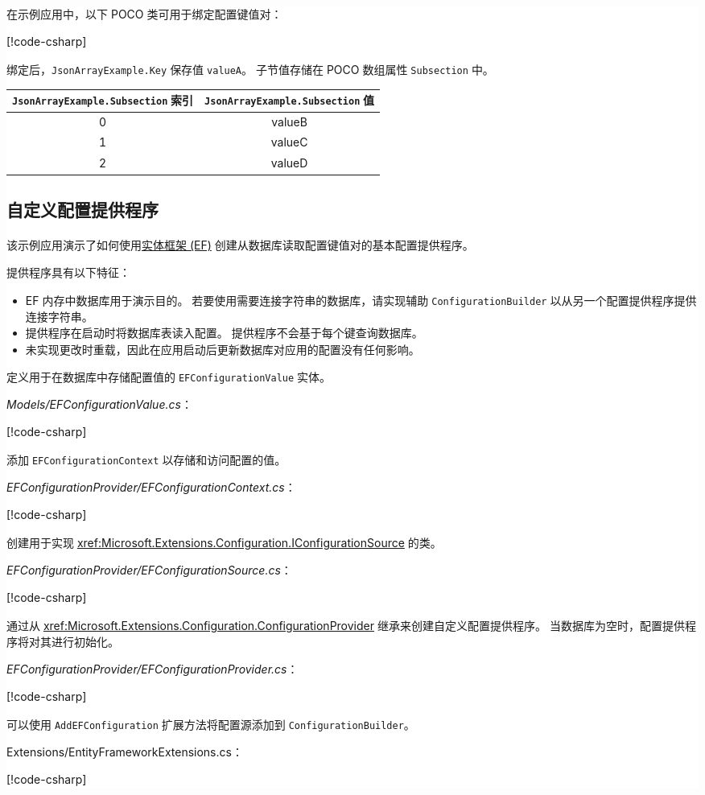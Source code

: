 在示例应用中，以下 POCO 类可用于绑定配置键值对：

[!code-csharp[](index/samples/2.x/ConfigurationSample/Models/JsonArrayExample.cs?name=snippet1)]

绑定后，`JsonArrayExample.Key` 保存值 `valueA`。 子节值存储在 POCO 数组属性 `Subsection` 中。

| `JsonArrayExample.Subsection` 索引 | `JsonArrayExample.Subsection` 值 |
| :---------------------------------: | :---------------------------------: |
| 0                                   | valueB                              |
| 1                                   | valueC                              |
| 2                                   | valueD                              |

## <a name="custom-configuration-provider"></a>自定义配置提供程序

该示例应用演示了如何使用[实体框架 (EF)](/ef/core/) 创建从数据库读取配置键值对的基本配置提供程序。

提供程序具有以下特征：

* EF 内存中数据库用于演示目的。 若要使用需要连接字符串的数据库，请实现辅助 `ConfigurationBuilder` 以从另一个配置提供程序提供连接字符串。
* 提供程序在启动时将数据库表读入配置。 提供程序不会基于每个键查询数据库。
* 未实现更改时重载，因此在应用启动后更新数据库对应用的配置没有任何影响。

定义用于在数据库中存储配置值的 `EFConfigurationValue` 实体。

*Models/EFConfigurationValue.cs*：

[!code-csharp[](index/samples/2.x/ConfigurationSample/Models/EFConfigurationValue.cs?name=snippet1)]

添加 `EFConfigurationContext` 以存储和访问配置的值。

*EFConfigurationProvider/EFConfigurationContext.cs*：

[!code-csharp[](index/samples/2.x/ConfigurationSample/EFConfigurationProvider/EFConfigurationContext.cs?name=snippet1)]

创建用于实现 <xref:Microsoft.Extensions.Configuration.IConfigurationSource> 的类。

*EFConfigurationProvider/EFConfigurationSource.cs*：

[!code-csharp[](index/samples/2.x/ConfigurationSample/EFConfigurationProvider/EFConfigurationSource.cs?name=snippet1)]

通过从 <xref:Microsoft.Extensions.Configuration.ConfigurationProvider> 继承来创建自定义配置提供程序。 当数据库为空时，配置提供程序将对其进行初始化。

*EFConfigurationProvider/EFConfigurationProvider.cs*：

[!code-csharp[](index/samples/2.x/ConfigurationSample/EFConfigurationProvider/EFConfigurationProvider.cs?name=snippet1)]

可以使用 `AddEFConfiguration` 扩展方法将配置源添加到 `ConfigurationBuilder`。

Extensions/EntityFrameworkExtensions.cs：

[!code-csharp[](index/samples/2.x/ConfigurationSample/Extensions/EntityFrameworkExtensions.cs?name=snippet1)]
